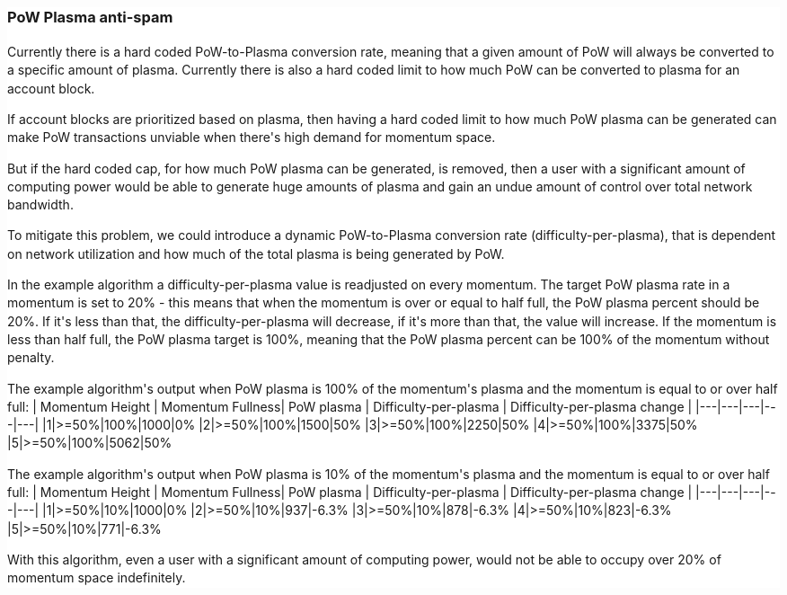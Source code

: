 ### PoW Plasma anti-spam
Currently there is a hard coded PoW-to-Plasma conversion rate, meaning that a given amount of PoW will always be converted to a specific amount of plasma. Currently there is also a hard coded limit to how much PoW can be converted to plasma for an account block.

If account blocks are prioritized based on plasma, then having a hard coded limit to how much PoW plasma can be generated can make PoW transactions unviable when there's high demand for momentum space.

But if the hard coded cap, for how much PoW plasma can be generated, is removed, then a user with a significant amount of computing power would be able to generate huge amounts of plasma and gain an undue amount of control over total network bandwidth.

To mitigate this problem, we could introduce a dynamic PoW-to-Plasma conversion rate (difficulty-per-plasma), that is dependent on network utilization and how much of the total plasma is being generated by PoW.

In the example algorithm a difficulty-per-plasma value is readjusted on every momentum. The target PoW plasma rate in a momentum is set to 20% - this means that when the momentum is over or equal to half full, the PoW plasma percent should be 20%. If it's less than that, the difficulty-per-plasma will decrease, if it's more than that, the value will increase. If the momentum is less than half full, the PoW plasma target is 100%, meaning that the PoW plasma percent can be 100% of the momentum without penalty.

The example algorithm's output when PoW plasma is 100% of the momentum's plasma and the momentum is equal to or over half full:
| Momentum Height | Momentum Fullness| PoW plasma | Difficulty-per-plasma | Difficulty-per-plasma change |
|---|---|---|---|---|
|1|>=50%|100%|1000|0%
|2|>=50%|100%|1500|50%
|3|>=50%|100%|2250|50%
|4|>=50%|100%|3375|50%
|5|>=50%|100%|5062|50%

The example algorithm's output when PoW plasma is 10% of the momentum's plasma and the momentum is equal to or over half full:
| Momentum Height | Momentum Fullness| PoW plasma | Difficulty-per-plasma | Difficulty-per-plasma change |
|---|---|---|---|---|
|1|>=50%|10%|1000|0%
|2|>=50%|10%|937|-6.3%
|3|>=50%|10%|878|-6.3%
|4|>=50%|10%|823|-6.3%
|5|>=50%|10%|771|-6.3%

With this algorithm, even a user with a significant amount of computing power, would not be able to occupy over 20% of momentum space indefinitely.
